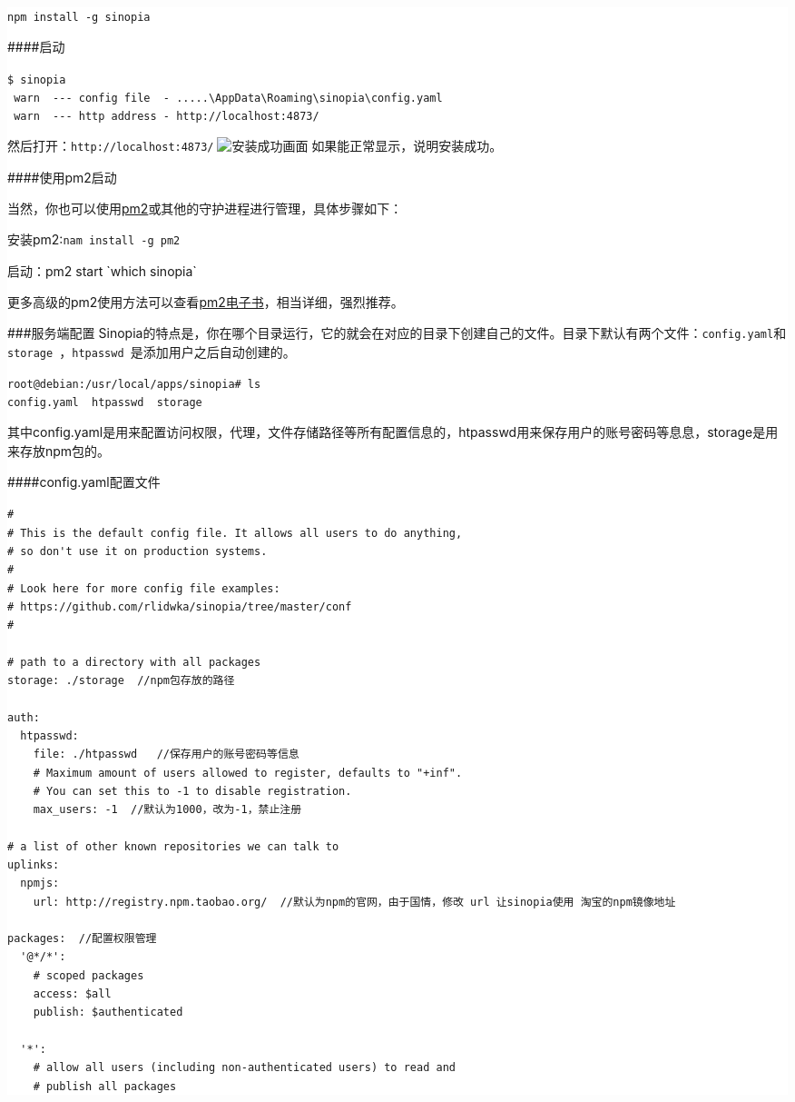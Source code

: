 ```
npm install -g sinopia
```
####启动

```
$ sinopia
 warn  --- config file  - .....\AppData\Roaming\sinopia\config.yaml
 warn  --- http address - http://localhost:4873/
```
然后打开：`http://localhost:4873/`
![安装成功画面](http://xuelipi.com/wp-content/uploads/2016/04/20160329130903.jpg)
如果能正常显示，说明安装成功。

####使用pm2启动

当然，你也可以使用[pm2](https://github.com/Unitech/pm2)或其他的守护进程进行管理，具体步骤如下：

安装pm2:`nam install -g pm2`

启动：pm2 start \`which sinopia\`

更多高级的pm2使用方法可以查看[pm2电子书](https://wohugb.gitbooks.io/pm2/content/)，相当详细，强烈推荐。

###服务端配置
Sinopia的特点是，你在哪个目录运行，它的就会在对应的目录下创建自己的文件。目录下默认有两个文件：`config.yaml`和`storage `，`htpasswd `是添加用户之后自动创建的。

```
root@debian:/usr/local/apps/sinopia# ls
config.yaml  htpasswd  storage
```
其中config.yaml是用来配置访问权限，代理，文件存储路径等所有配置信息的，htpasswd用来保存用户的账号密码等息息，storage是用来存放npm包的。

####config.yaml配置文件

```
#
# This is the default config file. It allows all users to do anything,
# so don't use it on production systems.
#
# Look here for more config file examples:
# https://github.com/rlidwka/sinopia/tree/master/conf
#

# path to a directory with all packages
storage: ./storage  //npm包存放的路径

auth:
  htpasswd:
    file: ./htpasswd   //保存用户的账号密码等信息
    # Maximum amount of users allowed to register, defaults to "+inf".
    # You can set this to -1 to disable registration.
    max_users: -1  //默认为1000，改为-1，禁止注册

# a list of other known repositories we can talk to
uplinks:
  npmjs:
    url: http://registry.npm.taobao.org/  //默认为npm的官网，由于国情，修改 url 让sinopia使用 淘宝的npm镜像地址
    
packages:  //配置权限管理
  '@*/*':
    # scoped packages
    access: $all
    publish: $authenticated

  '*':
    # allow all users (including non-authenticated users) to read and
    # publish all packages
```